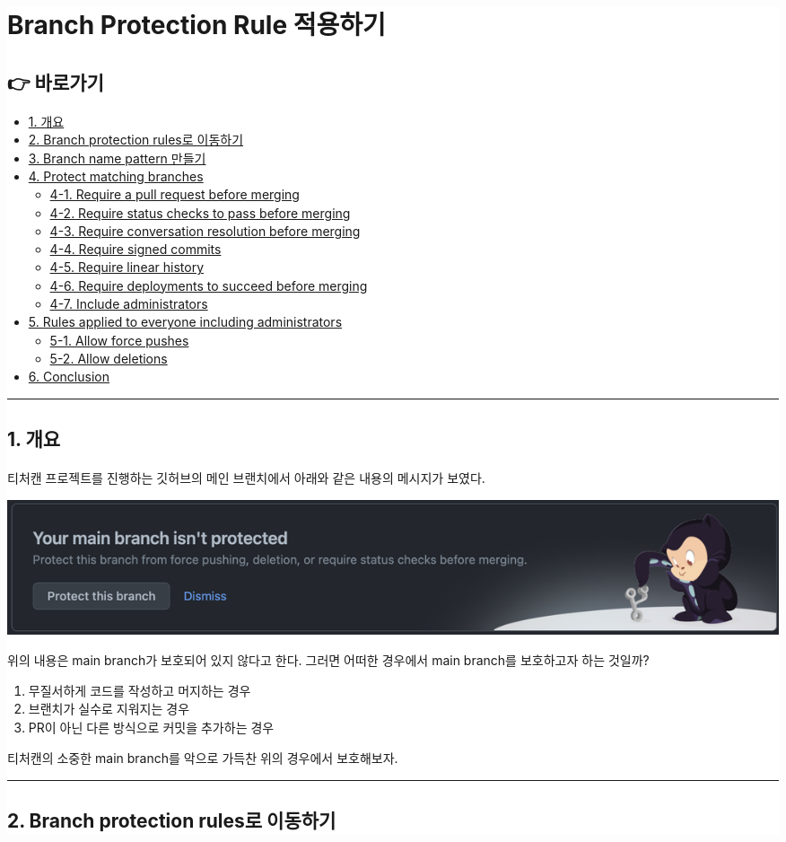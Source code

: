 # Branch Protection Rule 적용하기

## 👉 바로가기

- [1. 개요](#1-개요)
- [2. Branch protection rules로 이동하기](#2-branch-protection-rules로-이동하기)
- [3. Branch name pattern 만들기](#3-branch-name-pattern-만들기)
- [4. Protect matching branches](#4-protect-matching-branches)
  - [4-1. Require a pull request before merging](#4-1-require-a-pull-request-before-merging)
  - [4-2. Require status checks to pass before merging](#4-2-require-status-checks-to-pass-before-merging)
  - [4-3. Require conversation resolution before merging](#4-3-require-conversation-resolution-before-merging)
  - [4-4. Require signed commits](#4-4-require-signed-commits)
  - [4-5. Require linear history](#4-5-require-linear-history)
  - [4-6. Require deployments to succeed before merging](#4-6-require-deployments-to-succeed-before-merging)
  - [4-7. Include administrators](#4-7-include-administrators)
- [5. Rules applied to everyone including administrators](#5-rules-applied-to-everyone-including-administrators)
  - [5-1. Allow force pushes](#5-1-allow-force-pushes)
  - [5-2. Allow deletions](#5-2-allow-deletions)
- [6. Conclusion](#6-conclusion)

---

## 1. 개요

티처캔 프로젝트를 진행하는 깃허브의 메인 브랜치에서 아래와 같은 내용의 메시지가 보였다.

![protected-branch-msg](../image/Github/ProtectionBranch/github-protection-brans-msg.png)

위의 내용은 main branch가 보호되어 있지 않다고 한다. 그러면 어떠한 경우에서 main branch를 보호하고자 하는 것일까?

1. 무질서하게 코드를 작성하고 머지하는 경우
2. 브랜치가 실수로 지워지는 경우
3. PR이 아닌 다른 방식으로 커밋을 추가하는 경우

티처캔의 소중한 main branch를 악으로 가득찬 위의 경우에서 보호해보자.

---

## 2. Branch protection rules로 이동하기
